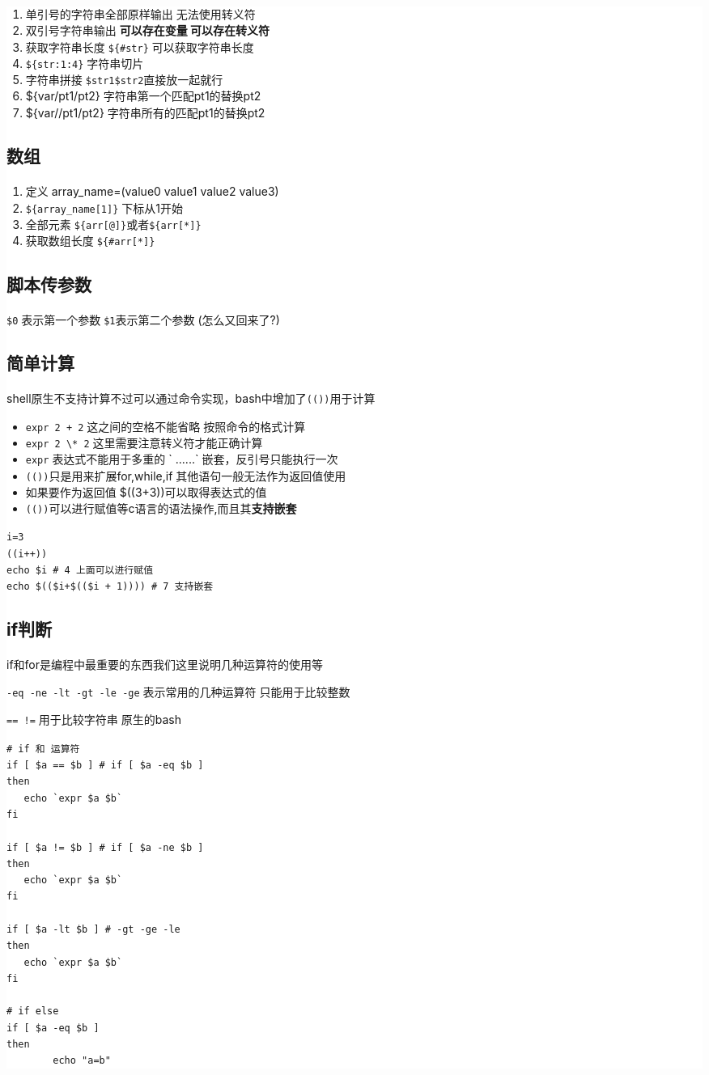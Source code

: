 1.  单引号的字符串全部原样输出 无法使用转义符
2.  双引号字符串输出 **可以存在变量 可以存在转义符**
3.  获取字符串长度 `${#str}` 可以获取字符串长度
4.  `${str:1:4}` 字符串切片
5.  字符串拼接 `$str1$str2`直接放一起就行
6.  ${var/pt1/pt2} 字符串第一个匹配pt1的替换pt2
7.  ${var//pt1/pt2} 字符串所有的匹配pt1的替换pt2

## 数组

1.  定义 array_name=(value0 value1 value2 value3)
2.  `${array_name[1]}` 下标从1开始
3.  全部元素 `${arr[@]}`或者`${arr[*]}` 
4.  获取数组长度 `${#arr[*]}`

## 脚本传参数

`$0` 表示第一个参数 `$1`表示第二个参数 (怎么又回来了?) 

## 简单计算

shell原生不支持计算不过可以通过命令实现，bash中增加了`(())`用于计算

-   `expr 2 + 2`  这之间的空格不能省略 按照命令的格式计算
-    `expr 2 \* 2` 这里需要注意转义符才能正确计算
-   `expr` 表达式不能用于多重的 \` ......\` 嵌套，反引号只能执行一次 
-   `(())`只是用来扩展for,while,if 其他语句一般无法作为返回值使用
-   如果要作为返回值 $((3+3))可以取得表达式的值
-   `(())`可以进行赋值等c语言的语法操作,而且其**支持嵌套**

```shell
i=3
((i++))
echo $i # 4 上面可以进行赋值
echo $(($i+$(($i + 1)))) # 7 支持嵌套
```

## if判断

if和for是编程中最重要的东西我们这里说明几种运算符的使用等

`-eq -ne -lt -gt -le -ge` 表示常用的几种运算符 只能用于比较整数

`== !=` 用于比较字符串 原生的bash 

```shell
# if 和 运算符
if [ $a == $b ] # if [ $a -eq $b ]
then
   echo `expr $a $b`
fi

if [ $a != $b ] # if [ $a -ne $b ]
then
   echo `expr $a $b`
fi

if [ $a -lt $b ] # -gt -ge -le
then
   echo `expr $a $b`
fi

# if else
if [ $a -eq $b ]
then
		echo "a=b"
```